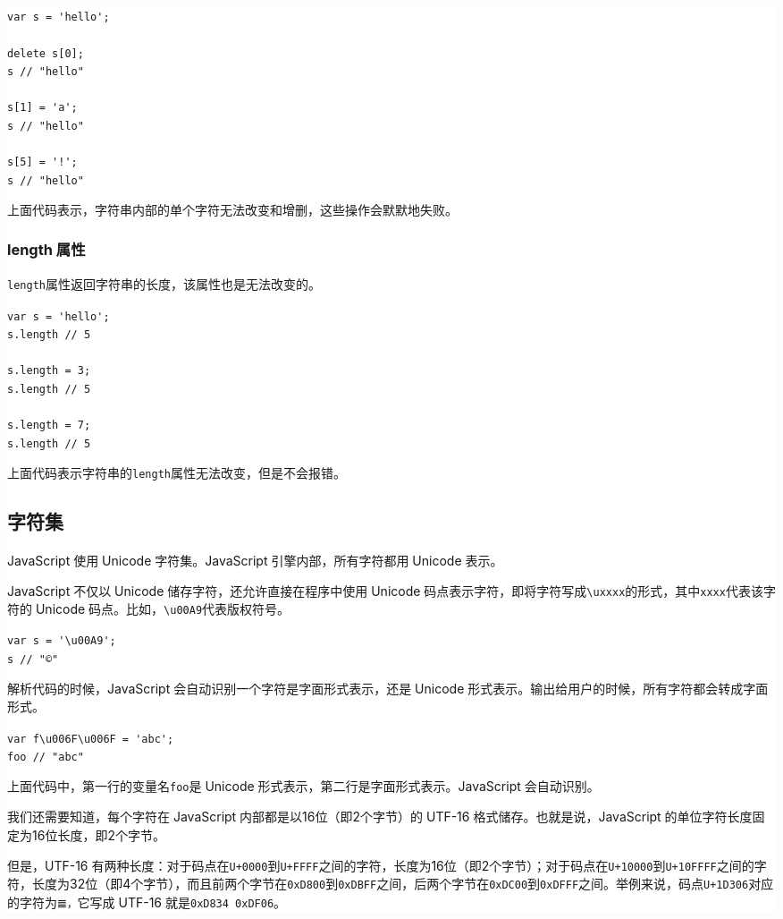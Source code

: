 ```
var s = 'hello';

delete s[0];
s // "hello"

s[1] = 'a';
s // "hello"

s[5] = '!';
s // "hello"
```

上面代码表示，字符串内部的单个字符无法改变和增删，这些操作会默默地失败。

### length 属性

`length`属性返回字符串的长度，该属性也是无法改变的。

```
var s = 'hello';
s.length // 5

s.length = 3;
s.length // 5

s.length = 7;
s.length // 5
```

上面代码表示字符串的`length`属性无法改变，但是不会报错。

## 字符集

JavaScript 使用 Unicode 字符集。JavaScript 引擎内部，所有字符都用 Unicode 表示。

JavaScript 不仅以 Unicode 储存字符，还允许直接在程序中使用 Unicode 码点表示字符，即将字符写成`\uxxxx`的形式，其中`xxxx`代表该字符的 Unicode 码点。比如，`\u00A9`代表版权符号。

```
var s = '\u00A9';
s // "©"
```

解析代码的时候，JavaScript 会自动识别一个字符是字面形式表示，还是 Unicode 形式表示。输出给用户的时候，所有字符都会转成字面形式。

```
var f\u006F\u006F = 'abc';
foo // "abc"
```

上面代码中，第一行的变量名`foo`是 Unicode 形式表示，第二行是字面形式表示。JavaScript 会自动识别。

我们还需要知道，每个字符在 JavaScript 内部都是以16位（即2个字节）的 UTF-16 格式储存。也就是说，JavaScript 的单位字符长度固定为16位长度，即2个字节。

但是，UTF-16 有两种长度：对于码点在`U+0000`到`U+FFFF`之间的字符，长度为16位（即2个字节）；对于码点在`U+10000`到`U+10FFFF`之间的字符，长度为32位（即4个字节），而且前两个字节在`0xD800`到`0xDBFF`之间，后两个字节在`0xDC00`到`0xDFFF`之间。举例来说，码点`U+1D306`对应的字符为`𝌆，`它写成 UTF-16 就是`0xD834 0xDF06`。
